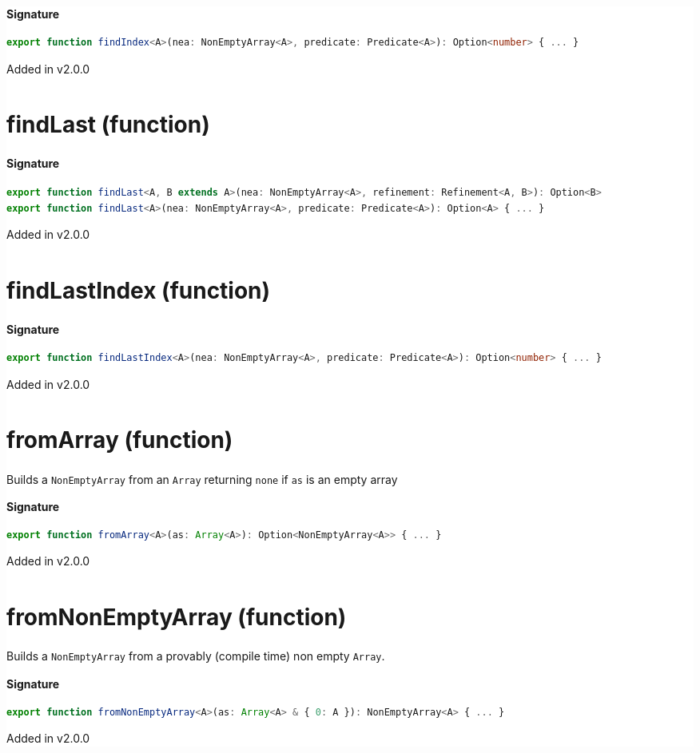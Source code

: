 **Signature**

```ts
export function findIndex<A>(nea: NonEmptyArray<A>, predicate: Predicate<A>): Option<number> { ... }
```

Added in v2.0.0

# findLast (function)

**Signature**

```ts
export function findLast<A, B extends A>(nea: NonEmptyArray<A>, refinement: Refinement<A, B>): Option<B>
export function findLast<A>(nea: NonEmptyArray<A>, predicate: Predicate<A>): Option<A> { ... }
```

Added in v2.0.0

# findLastIndex (function)

**Signature**

```ts
export function findLastIndex<A>(nea: NonEmptyArray<A>, predicate: Predicate<A>): Option<number> { ... }
```

Added in v2.0.0

# fromArray (function)

Builds a `NonEmptyArray` from an `Array` returning `none` if `as` is an empty array

**Signature**

```ts
export function fromArray<A>(as: Array<A>): Option<NonEmptyArray<A>> { ... }
```

Added in v2.0.0

# fromNonEmptyArray (function)

Builds a `NonEmptyArray` from a provably (compile time) non empty `Array`.

**Signature**

```ts
export function fromNonEmptyArray<A>(as: Array<A> & { 0: A }): NonEmptyArray<A> { ... }
```

Added in v2.0.0
